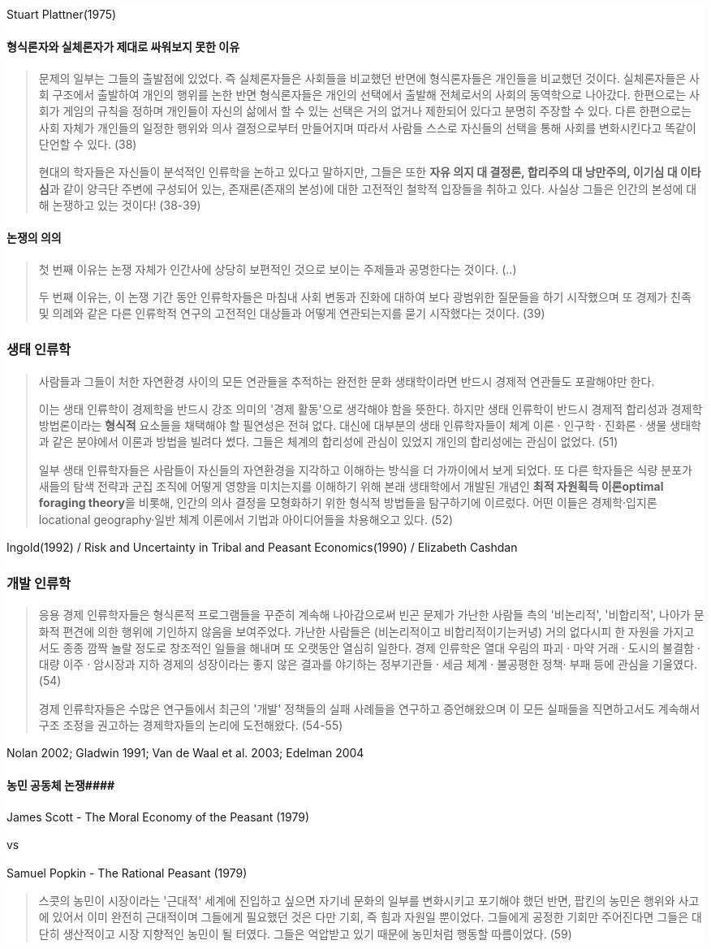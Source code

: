 Stuart Plattner(1975)

#### 형식론자와 실체론자가 제대로 싸워보지 못한 이유

> 문제의 일부는 그들의 출발점에 있었다. 즉 실체론자들은 사회들을 비교했던 반면에 형식론자들은 개인들을 비교했던 것이다. 실체론자들은 사회 구조에서 출발하여 개인의 행위를 논한 반면 형식론자들은 개인의 선택에서 출발해 전체로서의 사회의 동역학으로 나아갔다. 한편으로는 사회가 게임의 규칙을 정하며 개인들이 자신의 삶에서 할 수 있는 선택은 거의 없거나 제한되어 있다고 분명히 주장할 수 있다. 다른 한편으로는 사회 자체가 개인들의 일정한 행위와 의사 결정으로부터 만들어지며 따라서 사람들 스스로 자신들의 선택을 통해 사회를 변화시킨다고 똑같이 단언할 수 있다. (38)
>
> 현대의 학자들은 자신들이 분석적인 인류학을 논하고 있다고 말하지만, 그들은 또한 **자유 의지 대 결정론, 합리주의 대 낭만주의, 이기심 대 이타심**과 같이 양극단 주변에 구성되어 있는, 존재론(존재의 본성)에 대한 고전적인 철학적 입장들을 취하고 있다. 사실상 그들은 인간의 본성에 대해 논쟁하고 있는 것이다! (38-39)

#### 논쟁의 의의

> 첫 번째 이유는 논쟁 자체가 인간사에 상당히 보편적인 것으로 보이는 주제들과 공명한다는 것이다. (..)
>
> 두 번째 이유는, 이 논쟁 기간 동안 인류학자들은 마침내 사회 변동과 진화에 대하여 보다 광범위한 질문들을 하기 시작했으며 또 경제가 친족 및 의례와 같은 다른 인류학적 연구의 고전적인 대상들과 어떻게 연관되는지를 묻기 시작했다는 것이다. (39)

### 생태 인류학

> 사람들과 그들이 처한 자연환경 사이의 모든 연관들을 추적하는 완전한 문화 생태학이라면 반드시 경제적 연관들도 포괄해야만 한다.
>
> 이는 생태 인류학이 경제학을 반드시 강조 의미의 '경제 활동'으로 생각해야 함을 뜻한다. 하지만 생태 인류학이 반드시 경제적 합리성과 경제학 방법론이라는 **형식적** 요소들을 채택해야 할 필연성은 전혀 없다. 대신에 대부분의 생태 인류학자들이 체계 이론 · 인구학 · 진화론 · 생물 생태학과 같은 분야에서 이론과 방법을 빌려다 썼다. 그들은 체계의 합리성에 관심이 있었지 개인의 합리성에는 관심이 없었다. (51)
>
> 일부 생태 인류학자들은 사람들이 자신들의 자연환경을 지각하고 이해하는 방식을 더 가까이에서 보게 되었다. 또 다른 학자들은 식량 분포가 새들의 탐색 전략과 군집 조직에 어떻게 영향을 미치는지를 이해하기 위해 본래 생태학에서 개발된 개념인 **최적 자원획득 이론optimal foraging theory**을 비롯해, 인간의 의사 결정을 모형화하기 위한 형식적 방법들을 탐구하기에 이르렀다. 어떤 이들은 경제학·입지론locational geography·일반 체계 이론에서 기법과 아이디어들을 차용해오고 있다. (52)

Ingold(1992) / Risk and Uncertainty in Tribal and Peasant Economics(1990) / Elizabeth Cashdan

### 개발 인류학

> 응용 경제 인류학자들은 형식론적 프로그램들을 꾸준히 계속해 나아감으로써 빈곤 문제가 가난한 사람들 측의 '비논리적', '비합리적', 나아가 문화적 편견에 의한 행위에 기인하지 않음을 보여주었다. 가난한 사람들은 (비논리적이고 비합리적이기는커녕) 거의 없다시피 한 자원을 가지고서도 종종 깜짝 놀랄 정도로 창조적인 일들을 해내며 또 오랫동안 열심히 일한다. 경제 인류학은 열대 우림의 파괴 · 마약 거래 · 도시의 불결함 · 대량 이주 · 암시장과 지하 경제의 성장이라는 좋지 않은 결과를 야기하는 정부기관들 · 세금 체계 · 불공평한 정책· 부패 등에 관심을 기울였다. (54)
>
> 경제 인류학자들은 수많은 연구들에서 최근의 '개발' 정책들의 실패 사례들을 연구하고 증언해왔으며 이 모든 실패들을 직면하고서도 계속해서 구조 조정을 권고하는 경제학자들의 논리에 도전해왔다. (54-55)

Nolan 2002; Gladwin 1991; Van de Waal et al. 2003; Edelman 2004

#### 농민 공동체 논쟁####

James Scott - The Moral Economy of the Peasant (1979)

vs 

Samuel Popkin - The Rational Peasant (1979)

> 스콧의 농민이 시장이라는 '근대적' 세계에 진입하고 싶으면 자기네 문화의 일부를 변화시키고 포기해야 했던 반면, 팝킨의 농민은 행위와 사고에 있어서 이미 완전히 근대적이며 그들에게 필요했던 것은 다만 기회, 즉 힘과 자원일 뿐이었다. 그들에게 공정한 기회만 주어진다면 그들은 대단히 생산적이고 시장 지향적인 농민이 될 터였다. 그들은 억압받고 있기 때문에 농민처럼 행동할 따름이었다. (59)
